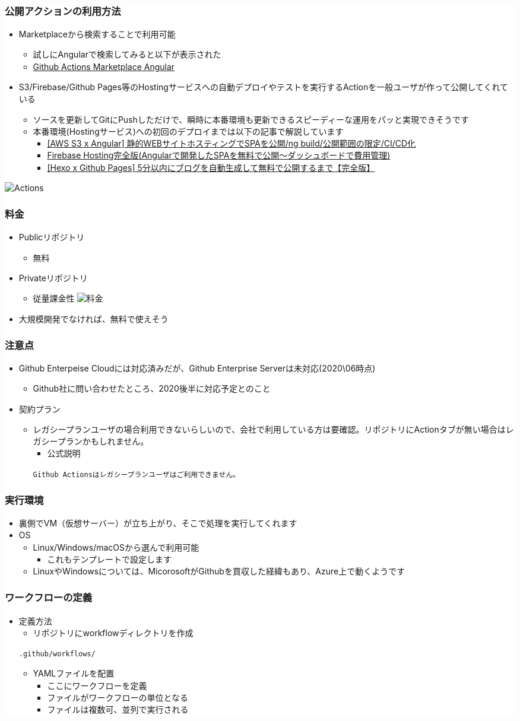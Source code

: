 ### 公開アクションの利用方法
- Marketplaceから検索することで利用可能
  - 試しにAngularで検索してみると以下が表示された
  - [Github Actions Marketplace Angular](https://github.com/marketplace?type=actions&query=Angular)

- S3/Firebase/Github Pages等のHostingサービスへの自動デプロイやテストを実行するActionを一般ユーザが作って公開してくれている
  - ソースを更新してGitにPushしただけで、瞬時に本番環境も更新できるスピーディーな運用をパッと実現できそうです
  - 本番環境(Hostingサービス)への初回のデプロイまでは以下の記事で解説しています
    - [[AWS S3 x Angular] 静的WEBサイトホスティングでSPAを公開/ng build/公開範囲の限定/CI/CD化](/AWS-S3-x-Angular-静的WEBサイトホスティングでSPAを公開-公開範囲の限定/)
    - [Firebase Hosting完全版(Angularで開発したSPAを無料で公開～ダッシュボードで費用管理)](/Firebase-Hosting完全版-Angularで開発したSPAを無料で公開～ダッシュボードで費用管理/)
    - [[Hexo x Github Pages] 5分以内にブログを自動生成して無料で公開するまで【完全版】](/Hexo-x-Github-Pages-5分以内にブログを自動生成して無料で公開するまで/)

![Actions](https://user-images.githubusercontent.com/41946222/84236499-aef18600-ab32-11ea-85ad-1c1320084897.png)


### 料金
- Publicリポジトリ
  - 無料
- Privateリポジトリ
  - 従量課金性
![料金](https://user-images.githubusercontent.com/41946222/84237765-e4976e80-ab34-11ea-9cbe-e51ab8749faf.png)

- 大規模開発でなければ、無料で使えそう

### 注意点
- Github Enterpeise Cloudには対応済みだが、Github Enterprise Serverは未対応(2020\06時点)
  - Github社に問い合わせたところ、2020後半に対応予定とのこと

- 契約プラン
  - レガシープランユーザの場合利用できないらしいので、会社で利用している方は要確認。リポジトリにActionタブが無い場合はレガシープランかもしれません。
    - 公式説明
    ```
    Github Actionsはレガシープランユーザはご利用できません。
    ```

### 実行環境
- 裏側でVM（仮想サーバー）が立ち上がり、そこで処理を実行してくれます
- OS
  - Linux/Windows/macOSから選んで利用可能
    - これもテンプレートで設定します
  - LinuxやWindowsについては、MicorosoftがGithubを買収した経緯もあり、Azure上で動くようです

### ワークフローの定義
- 定義方法
  - リポジトリにworkflowディレクトリを作成
  ```
  .github/workflows/
  ```
  - YAMLファイルを配置
    - ここにワークフローを定義
    - ファイルがワークフローの単位となる
    - ファイルは複数可、並列で実行される
